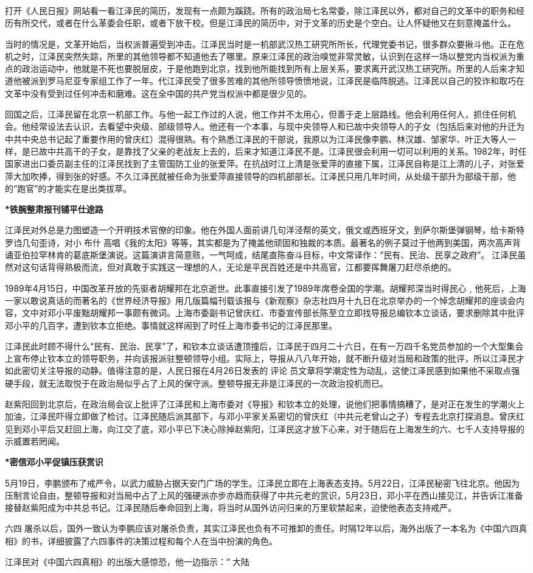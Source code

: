   打开《人民日报》网站看一看江泽民的简历，发现有一点颇为蹊跷。所有的政治局七名常委，除江泽民以外，都对自己的文革中的职务和经历有所交代，或者在什么革委会任职，或者下放干校。但是江泽民的简历中，对于文革的历史是个空白。让人怀疑他又在刻意掩盖什么。
 </p>
 <p>
  当时的情况是，文革开始后，当权派普遍受到冲击。江泽民当时是一机部武汉热工研究所所长，代理党委书记，很多群众要揪斗他。正在危机之时，江泽民突然失踪，所里的其他领导都不知道他去了哪里。原来江泽民的政治嗅觉非常灵敏，认识到在这样一场以整党内当权派为重点的政治运动中，他就是不死也要脱层皮，于是他跑到北京，找到他所能找到所有上层关系，要求离开武汉热工研究所。所里的人后来才知道他被派到罗马尼亚专家组工作了一年。代江泽民受了很多苦难的其他所领导愤愤地说，江泽民是临阵脱逃。江泽民以自己的狡诈和取巧在文革中没有受到过任何冲击和磨难。这在全中国的共产党当权派中都是很少见的。
 </p>
 <p>
  回国之后，江泽民留在北京一机部工作。与他一起工作过的人说，他工作并不太用心，但善于走上层路线。他会利用任何人，抓住任何机会。他经常设法去认识，去看望中央级、部级领导人。他还有一个本事，与现中央领导人和已故中央领导人的子女（包括后来对他的升迁为中共中央总书记起了重要作用的曾庆红）混得很熟。有个熟悉江泽民的干部说，我原以为江泽民像李鹏、林汉雄、邹家华、叶正大等人一样，是已故中共高干的子女，是靠找了父亲的老战友上去的，后来才知道江泽民不是。江泽民很会利用一切可以利用的关系。1982年，时任国家进出口委员副主任的江泽民找到了主管国防工业的张爱萍。在抗战时江上清是张爱萍的直接下属，江泽民自称是江上清的儿子，对张爱萍大加吹捧，得到张的好感。不久江泽民就被任命为张爱萍直接领导的四机部部长。江泽民只用几年时间，从处级干部升为部级干部，他的“跑官”的才能实在是出类拔萃。
 </p>
 <p>
  <b>
   *铁腕整肃报刊铺平仕途路
  </b>
 </p>
 <p>
  江泽民对外总是力图塑造一个开明技术官僚的印象。他在外国人面前讲几句洋泾帮的英文，俄文或西班牙文，到萨尔斯堡弹钢琴，给卡斯特罗诌几句歪诗，对小
  <ok href="nf702.htm">
   布什
  </ok>
  高唱《我的太阳》等等，其实都是为了掩盖他顽固和独裁的本质。最著名的例子莫过于他两到美国，两次高声背诵亚伯拉罕林肯的葛底斯堡演说。这篇演讲言简意赅，一气呵成，结尾直陈奋斗目标，中文常译作：“民有、民治、民享之政府”。 江泽民虽然对这句话背得熟极而流，但对真敢于实践这一理想的人，无论是平民百姓还是中共高官，江都要挥舞屠刀赶尽杀绝的。
 </p>
 <p>
  1989年4月15日，中国改革开放的先驱者胡耀邦在北京逝世。此事直接引发了1989年席卷全国的学潮。胡耀邦深当时得民心﹐他死后，上海一家以敢说真话的而著名的《世界经济导报》用几版篇幅刊载该报与《新观察》杂志社四月十九日在北京举办的一个悼念胡耀邦的座谈会内容，文中对邓小平废黜胡耀邦一事颇有微词。上海市委副书记曾庆红、市委宣传部长陈至立立即找导报总编钦本立谈话，要求删除其中批评邓小平的几百字，遭到钦本立拒绝。事情就这样闹到了时任上海市委书记的江泽民那里。
 </p>
 <p>
  江泽民此时顾不得什么“民有、民治、民享”了，和钦本立谈话遭顶撞后，江泽民于四月二十六日，在有一万四千名党员参加的一个大型集会上宣布停止钦本立的领导职务，并向该报派驻整顿领导小组。实际上，导报从八八年开始，就不断升级对当局和政策的批评，所以江泽民才如此密切关注导报的动静。值得注意的是，人民日报在4月26日发表的
  <ok href="nccomment.htm">
   评论
  </ok>
  员文章将学潮定性为动乱，这使江泽民感到如果他不采取点强硬手段，就无法取悦于在政治局似乎占了上风的保守派。整顿导报无非是江泽民的一次政治投机而已。
 </p>
 <p>
  赵紫阳回到北京后，在政治局会议上批评了江泽民和上海市委对《导报》和钦本立的处理，说他们把事情搞糟了，是对正在发生的学潮火上加油，江泽民吓得立即做了检讨。江泽民随后派其部下，与邓小平家关系密切的曾庆红（中共元老曾山之子）专程去北京打探消息。曾庆红见到邓小平后又赶回上海，向江交了底，邓小平已下决心除掉赵紫阳，江泽民这才放下心来，对于随后在上海发生的六、七千人支持导报的示威置若罔闻。
 </p>
 <p>
  <b>
   *密信邓小平促镇压获赏识
  </b>
 </p>
 <p>
  5月19日，李鹏颁布了戒严令，以武力威胁占据天安门广场的学生。江泽民立即在上海表态支持。5月22日，江泽民秘密飞往北京。他因为压制言论自由，整顿导报和对当局中占了上风的强硬派亦步亦趋而获得了中共元老的赏识，5月23日，邓小平在西山接见江，并告诉江准备接替赵紫阳成为中共总书记。江泽民随后奉命回到上海，将当时从国外访问归来的万里软禁起来，迫使他表态支持戒严。
 </p>
 <p>
  <ok href="nf1102.htm">
   六四
  </ok>
  屠杀以后，国外一致认为李鹏应该对屠杀负责，其实江泽民也负有不可推卸的责任。时隔12年以后，海外出版了一本名为《中国六四真相》的书，详细披露了六四事件的决策过程和每个人在当中扮演的角色。
 </p>
 <p>
  江泽民对《中国六四真相》的出版大感惊恐，他一边指示：“
  <ok href="nsc413.htm">
   大陆
  </ok>